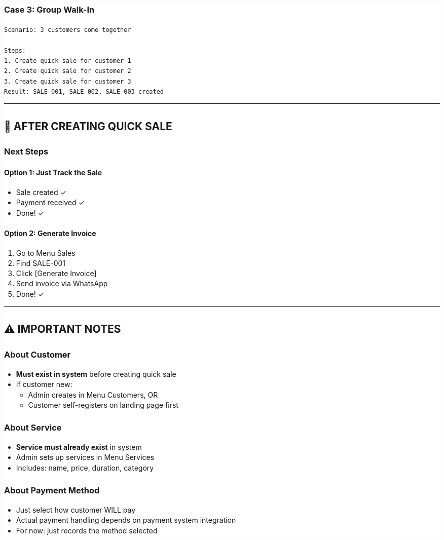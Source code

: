### Case 3: Group Walk-In
```
Scenario: 3 customers come together

Steps:
1. Create quick sale for customer 1
2. Create quick sale for customer 2
3. Create quick sale for customer 3
Result: SALE-001, SALE-002, SALE-003 created
```

---

## 🔄 AFTER CREATING QUICK SALE

### Next Steps

#### Option 1: Just Track the Sale
- Sale created ✓
- Payment received ✓
- Done! ✓

#### Option 2: Generate Invoice
1. Go to Menu Sales
2. Find SALE-001
3. Click [Generate Invoice]
4. Send invoice via WhatsApp
5. Done! ✓

---

## ⚠️ IMPORTANT NOTES

### About Customer
- **Must exist in system** before creating quick sale
- If customer new: 
  - Admin creates in Menu Customers, OR
  - Customer self-registers on landing page first

### About Service
- **Service must already exist** in system
- Admin sets up services in Menu Services
- Includes: name, price, duration, category

### About Payment Method
- Just select how customer WILL pay
- Actual payment handling depends on payment system integration
- For now: just records the method selected
